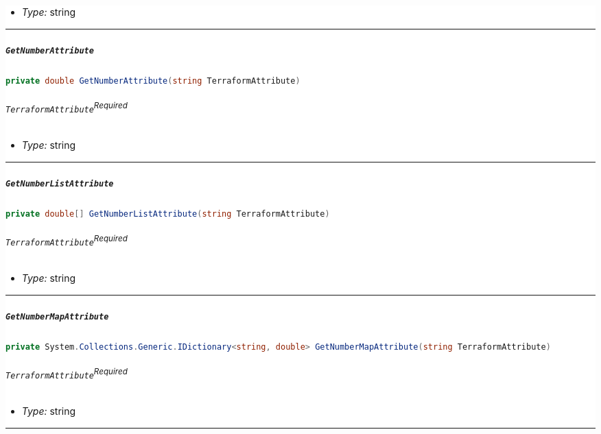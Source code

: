 - *Type:* string

---

##### `GetNumberAttribute` <a name="GetNumberAttribute" id="rhizo-co-terraform-provider-oci.fleetAppsManagementOnboarding.FleetAppsManagementOnboarding.getNumberAttribute"></a>

```csharp
private double GetNumberAttribute(string TerraformAttribute)
```

###### `TerraformAttribute`<sup>Required</sup> <a name="TerraformAttribute" id="rhizo-co-terraform-provider-oci.fleetAppsManagementOnboarding.FleetAppsManagementOnboarding.getNumberAttribute.parameter.terraformAttribute"></a>

- *Type:* string

---

##### `GetNumberListAttribute` <a name="GetNumberListAttribute" id="rhizo-co-terraform-provider-oci.fleetAppsManagementOnboarding.FleetAppsManagementOnboarding.getNumberListAttribute"></a>

```csharp
private double[] GetNumberListAttribute(string TerraformAttribute)
```

###### `TerraformAttribute`<sup>Required</sup> <a name="TerraformAttribute" id="rhizo-co-terraform-provider-oci.fleetAppsManagementOnboarding.FleetAppsManagementOnboarding.getNumberListAttribute.parameter.terraformAttribute"></a>

- *Type:* string

---

##### `GetNumberMapAttribute` <a name="GetNumberMapAttribute" id="rhizo-co-terraform-provider-oci.fleetAppsManagementOnboarding.FleetAppsManagementOnboarding.getNumberMapAttribute"></a>

```csharp
private System.Collections.Generic.IDictionary<string, double> GetNumberMapAttribute(string TerraformAttribute)
```

###### `TerraformAttribute`<sup>Required</sup> <a name="TerraformAttribute" id="rhizo-co-terraform-provider-oci.fleetAppsManagementOnboarding.FleetAppsManagementOnboarding.getNumberMapAttribute.parameter.terraformAttribute"></a>

- *Type:* string

---
